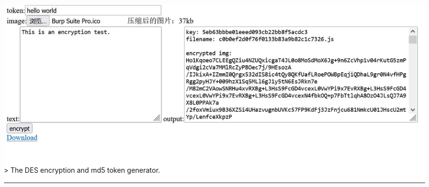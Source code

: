 <img src="./config/encrypttest.JPG" width=100% />
> The DES encryption and md5 token generator.

------------